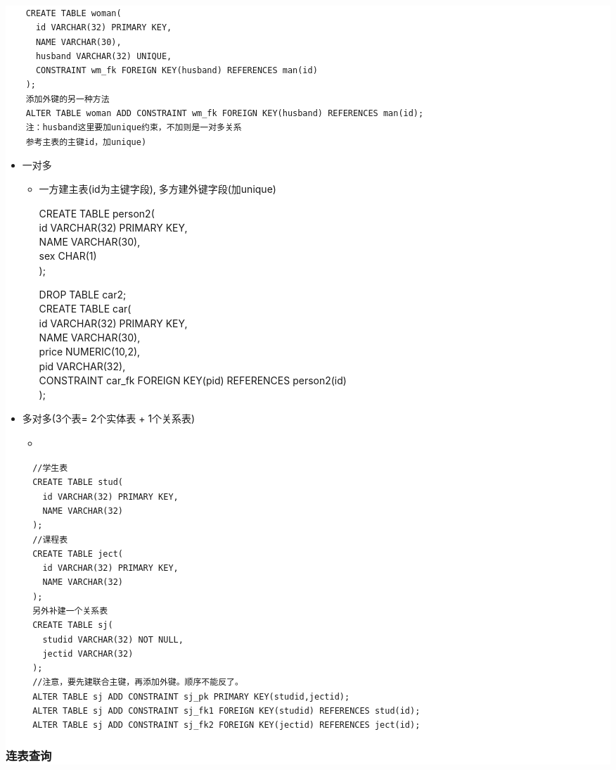 		CREATE TABLE woman(  
		  id VARCHAR(32) PRIMARY KEY,  
		  NAME VARCHAR(30),  
		  husband VARCHAR(32) UNIQUE,  
		  CONSTRAINT wm_fk FOREIGN KEY(husband) REFERENCES man(id)  
		);  
		添加外键的另一种方法 
		ALTER TABLE woman ADD CONSTRAINT wm_fk FOREIGN KEY(husband) REFERENCES man(id);  
		注：husband这里要加unique约束，不加则是一对多关系
		参考主表的主键id，加unique)

- 一对多

	- 一方建主表(id为主键字段), 多方建外键字段(加unique)

		CREATE TABLE person2(  
		  id VARCHAR(32) PRIMARY KEY,  
		  NAME VARCHAR(30),  
		  sex CHAR(1)  
		);  
		
		DROP TABLE car2;  
		CREATE TABLE car(  
		  id VARCHAR(32) PRIMARY KEY,  
		  NAME VARCHAR(30),  
		  price NUMERIC(10,2),  
		  pid VARCHAR(32),  
		  CONSTRAINT car_fk FOREIGN KEY(pid) REFERENCES person2(id)  
		);

- 多对多(3个表= 2个实体表 + 1个关系表)

	- 

		//学生表
		CREATE TABLE stud(  
		  id VARCHAR(32) PRIMARY KEY,  
		  NAME VARCHAR(32)  
		);  
		//课程表
		CREATE TABLE ject(  
		  id VARCHAR(32) PRIMARY KEY,  
		  NAME VARCHAR(32)  
		);  
		另外补建一个关系表  
		CREATE TABLE sj(  
		  studid VARCHAR(32) NOT NULL,  
		  jectid VARCHAR(32)  
		);  
		//注意，要先建联合主键，再添加外键。顺序不能反了。
		ALTER TABLE sj ADD CONSTRAINT sj_pk PRIMARY KEY(studid,jectid);  
		ALTER TABLE sj ADD CONSTRAINT sj_fk1 FOREIGN KEY(studid) REFERENCES stud(id);  
		ALTER TABLE sj ADD CONSTRAINT sj_fk2 FOREIGN KEY(jectid) REFERENCES ject(id);

### 连表查询
